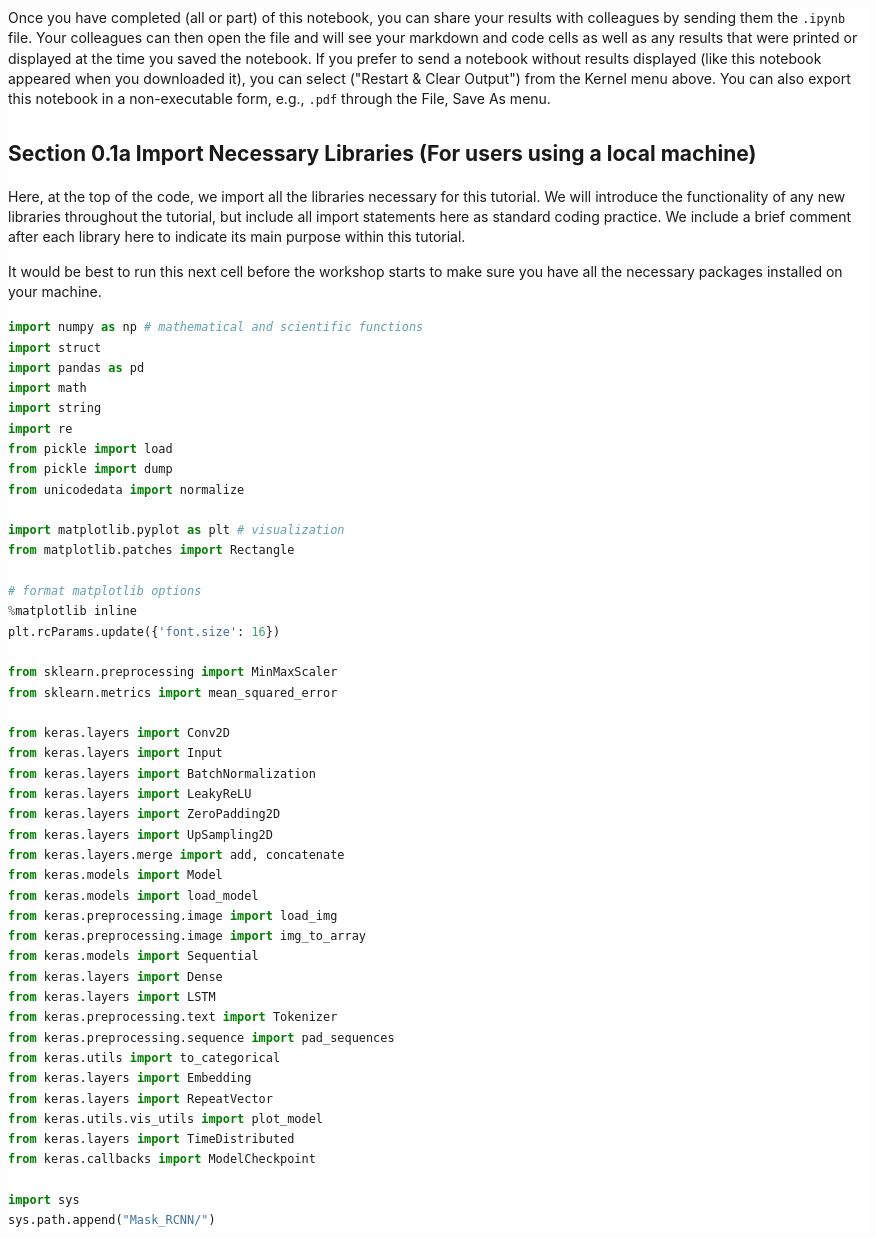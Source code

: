 Once you have completed (all or part) of this notebook, you can share your results with colleagues by sending them the `.ipynb` file.  Your colleagues can then open the file and will see your markdown and code cells as well as any results that were printed or displayed at the time you saved the notebook.  If you prefer to send a notebook without results displayed (like this notebook appeared when you downloaded it), you can select ("Restart & Clear Output") from the Kernel menu above.  You can also export this notebook in a non-executable form, e.g., `.pdf` through the File, Save As menu.

## Section 0.1a Import Necessary Libraries (For users using a local machine)
Here, at the top of the code, we import all the libraries necessary for this tutorial.  We will introduce the functionality of any new libraries throughout the tutorial, but include all import statements here as standard coding practice.  We include a brief comment after each library here to indicate its main purpose within this tutorial.

It would be best to run this next cell before the workshop starts to make sure you have all the necessary packages installed on your machine.


```python
import numpy as np # mathematical and scientific functions
import struct
import pandas as pd
import math
import string
import re
from pickle import load
from pickle import dump
from unicodedata import normalize 

import matplotlib.pyplot as plt # visualization
from matplotlib.patches import Rectangle

# format matplotlib options
%matplotlib inline
plt.rcParams.update({'font.size': 16})

from sklearn.preprocessing import MinMaxScaler
from sklearn.metrics import mean_squared_error

from keras.layers import Conv2D
from keras.layers import Input
from keras.layers import BatchNormalization
from keras.layers import LeakyReLU
from keras.layers import ZeroPadding2D
from keras.layers import UpSampling2D
from keras.layers.merge import add, concatenate
from keras.models import Model
from keras.models import load_model
from keras.preprocessing.image import load_img
from keras.preprocessing.image import img_to_array
from keras.models import Sequential
from keras.layers import Dense
from keras.layers import LSTM
from keras.preprocessing.text import Tokenizer
from keras.preprocessing.sequence import pad_sequences
from keras.utils import to_categorical
from keras.layers import Embedding
from keras.layers import RepeatVector
from keras.utils.vis_utils import plot_model
from keras.layers import TimeDistributed
from keras.callbacks import ModelCheckpoint

import sys
sys.path.append("Mask_RCNN/")
```